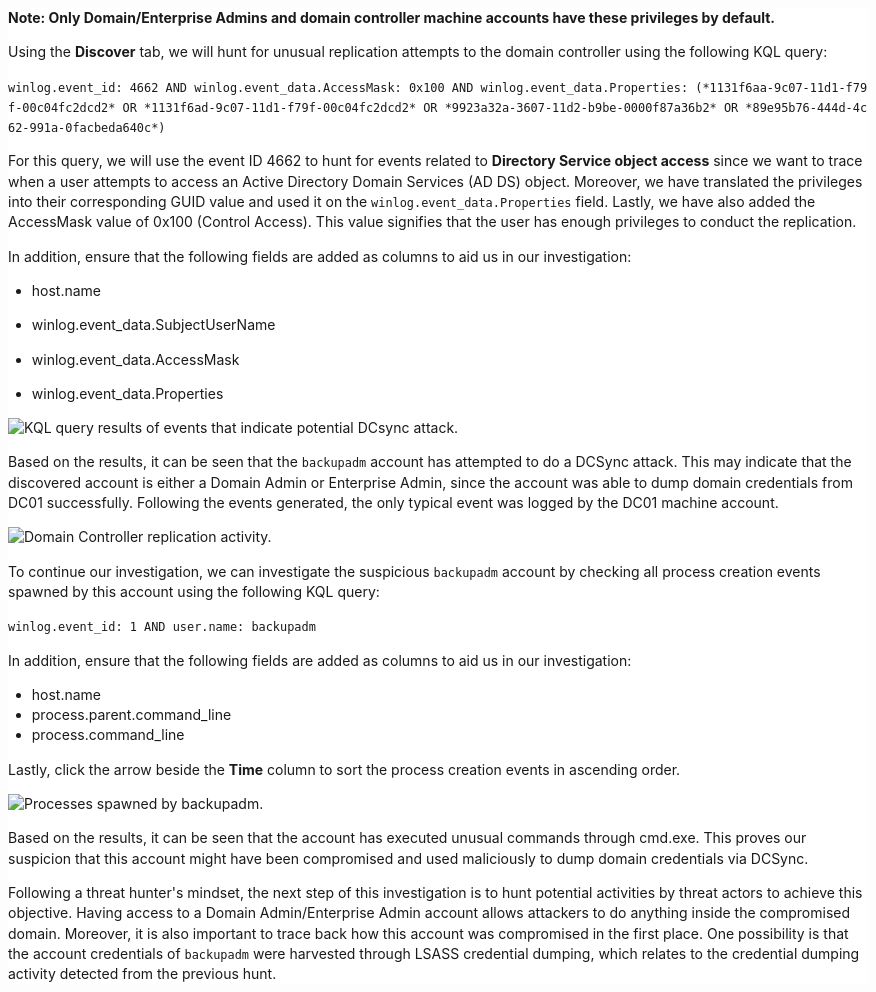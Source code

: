 
**Note: Only Domain/Enterprise Admins and domain controller machine accounts have these privileges by default.**

Using the **Discover** tab, we will hunt for unusual replication attempts to the domain controller using the following KQL query:

`winlog.event_id: 4662 AND winlog.event_data.AccessMask: 0x100 AND winlog.event_data.Properties: (*1131f6aa-9c07-11d1-f79f-00c04fc2dcd2* OR *1131f6ad-9c07-11d1-f79f-00c04fc2dcd2* OR *9923a32a-3607-11d2-b9be-0000f87a36b2* OR *89e95b76-444d-4c62-991a-0facbeda640c*)`

For this query, we will use the event ID 4662 to hunt for events related to **Directory Service object access** since we want to trace when a user attempts to access an Active Directory Domain Services (AD DS) object. Moreover, we have translated the privileges into their corresponding GUID value and used it on the `winlog.event_data.Properties` field. Lastly, we have also added the AccessMask value of 0x100 (Control Access). This value signifies that the user has enough privileges to conduct the replication.

In addition, ensure that the following fields are added as columns to aid us in our investigation:

- host.name
- winlog.event_data.SubjectUserName  
    
- winlog.event_data.AccessMask  
    
- winlog.event_data.Properties

![KQL query results of events that indicate potential DCsync attack.](https://tryhackme-images.s3.amazonaws.com/user-uploads/5dbea226085ab6182a2ee0f7/room-content/05a523a61bab8339069db3f082bf4124.png)  

Based on the results, it can be seen that the `backupadm` account has attempted to do a DCSync attack. This may indicate that the discovered account is either a Domain Admin or Enterprise Admin, since the account was able to dump domain credentials from DC01 successfully. Following the events generated, the only typical event was logged by the DC01 machine account.

![Domain Controller replication activity.](https://tryhackme-images.s3.amazonaws.com/user-uploads/5dbea226085ab6182a2ee0f7/room-content/9ee8c278a34a9a1ac767a2c5228e61ba.png)  

To continue our investigation, we can investigate the suspicious `backupadm` account by checking all process creation events spawned by this account using the following KQL query:

`winlog.event_id: 1 AND user.name: backupadm`

In addition, ensure that the following fields are added as columns to aid us in our investigation:

- host.name
- process.parent.command_line
- process.command_line

Lastly, click the arrow beside the **Time** column to sort the process creation events in ascending order.

![Processes spawned by backupadm.](https://tryhackme-images.s3.amazonaws.com/user-uploads/5dbea226085ab6182a2ee0f7/room-content/91c1cb95ab5d0855de5dcfc5d727e7c0.png)  

Based on the results, it can be seen that the account has executed unusual commands through cmd.exe. This proves our suspicion that this account might have been compromised and used maliciously to dump domain credentials via DCSync.

Following a threat hunter's mindset, the next step of this investigation is to hunt potential activities by threat actors to achieve this objective. Having access to a Domain Admin/Enterprise Admin account allows attackers to do anything inside the compromised domain. Moreover, it is also important to trace back how this account was compromised in the first place. One possibility is that the account credentials of `backupadm` were harvested through LSASS credential dumping, which relates to the credential dumping activity detected from the previous hunt.  
